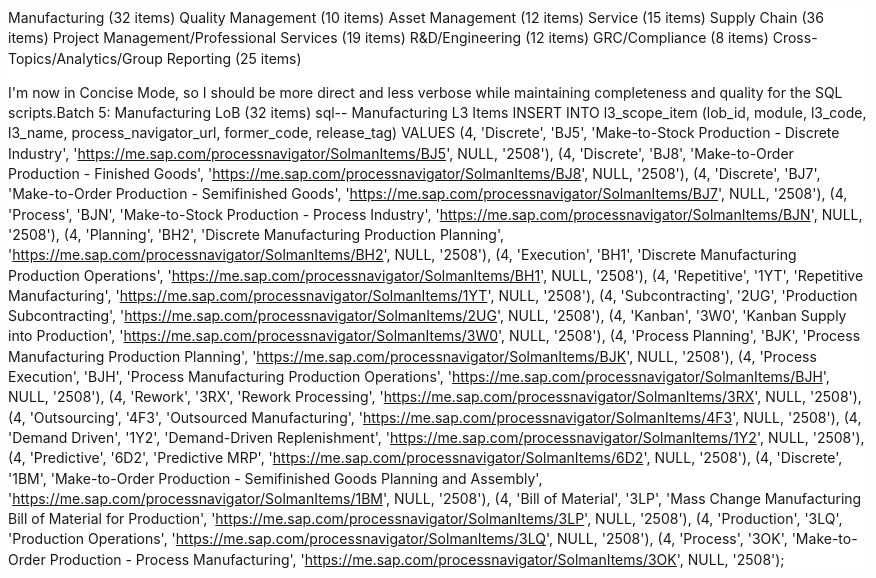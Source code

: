 Manufacturing (32 items)
Quality Management (10 items)
Asset Management (12 items)
Service (15 items)
Supply Chain (36 items)
Project Management/Professional Services (19 items)
R&D/Engineering (12 items)
GRC/Compliance (8 items)
Cross-Topics/Analytics/Group Reporting (25 items)

I'm now in Concise Mode, so I should be more direct and less verbose while maintaining completeness and quality for the SQL scripts.Batch 5: Manufacturing LoB (32 items)
sql-- Manufacturing L3 Items
INSERT INTO l3_scope_item (lob_id, module, l3_code, l3_name, process_navigator_url, former_code, release_tag) VALUES
(4, 'Discrete', 'BJ5', 'Make-to-Stock Production - Discrete Industry', 'https://me.sap.com/processnavigator/SolmanItems/BJ5', NULL, '2508'),
(4, 'Discrete', 'BJ8', 'Make-to-Order Production - Finished Goods', 'https://me.sap.com/processnavigator/SolmanItems/BJ8', NULL, '2508'),
(4, 'Discrete', 'BJ7', 'Make-to-Order Production - Semifinished Goods', 'https://me.sap.com/processnavigator/SolmanItems/BJ7', NULL, '2508'),
(4, 'Process', 'BJN', 'Make-to-Stock Production - Process Industry', 'https://me.sap.com/processnavigator/SolmanItems/BJN', NULL, '2508'),
(4, 'Planning', 'BH2', 'Discrete Manufacturing Production Planning', 'https://me.sap.com/processnavigator/SolmanItems/BH2', NULL, '2508'),
(4, 'Execution', 'BH1', 'Discrete Manufacturing Production Operations', 'https://me.sap.com/processnavigator/SolmanItems/BH1', NULL, '2508'),
(4, 'Repetitive', '1YT', 'Repetitive Manufacturing', 'https://me.sap.com/processnavigator/SolmanItems/1YT', NULL, '2508'),
(4, 'Subcontracting', '2UG', 'Production Subcontracting', 'https://me.sap.com/processnavigator/SolmanItems/2UG', NULL, '2508'),
(4, 'Kanban', '3W0', 'Kanban Supply into Production', 'https://me.sap.com/processnavigator/SolmanItems/3W0', NULL, '2508'),
(4, 'Process Planning', 'BJK', 'Process Manufacturing Production Planning', 'https://me.sap.com/processnavigator/SolmanItems/BJK', NULL, '2508'),
(4, 'Process Execution', 'BJH', 'Process Manufacturing Production Operations', 'https://me.sap.com/processnavigator/SolmanItems/BJH', NULL, '2508'),
(4, 'Rework', '3RX', 'Rework Processing', 'https://me.sap.com/processnavigator/SolmanItems/3RX', NULL, '2508'),
(4, 'Outsourcing', '4F3', 'Outsourced Manufacturing', 'https://me.sap.com/processnavigator/SolmanItems/4F3', NULL, '2508'),
(4, 'Demand Driven', '1Y2', 'Demand-Driven Replenishment', 'https://me.sap.com/processnavigator/SolmanItems/1Y2', NULL, '2508'),
(4, 'Predictive', '6D2', 'Predictive MRP', 'https://me.sap.com/processnavigator/SolmanItems/6D2', NULL, '2508'),
(4, 'Discrete', '1BM', 'Make-to-Order Production - Semifinished Goods Planning and Assembly', 'https://me.sap.com/processnavigator/SolmanItems/1BM', NULL, '2508'),
(4, 'Bill of Material', '3LP', 'Mass Change Manufacturing Bill of Material for Production', 'https://me.sap.com/processnavigator/SolmanItems/3LP', NULL, '2508'),
(4, 'Production', '3LQ', 'Production Operations', 'https://me.sap.com/processnavigator/SolmanItems/3LQ', NULL, '2508'),
(4, 'Process', '3OK', 'Make-to-Order Production - Process Manufacturing', 'https://me.sap.com/processnavigator/SolmanItems/3OK', NULL, '2508');
